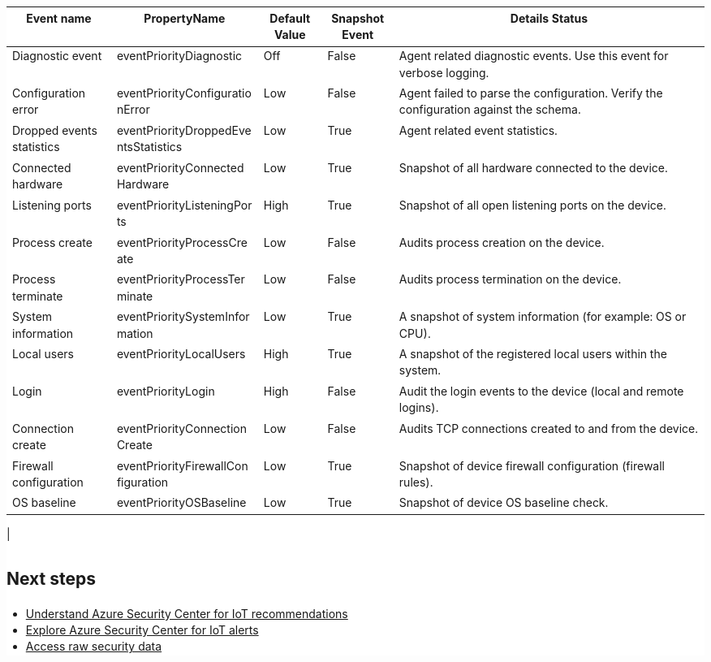 |Event name| PropertyName | Default Value| Snapshot Event| Details Status  |
|----------|------------------------------------------------------------------------------|----------------------------------------------------------------------------------------------------------------------------------------------------------------------------------------------------------------------------------------------------------------------------------------------------------------------------------------|---------------|---------------|
|Diagnostic event|eventPriorityDiagnostic| Off| False| Agent related diagnostic events. Use this event for verbose logging.| 
|Configuration error |eventPriorityConfigurationError |Low |False |Agent failed to parse the configuration. Verify the configuration against the schema.| 
|Dropped events statistics |eventPriorityDroppedEventsStatistics |Low |True|Agent related event statistics. |
|Connected hardware|eventPriorityConnectedHardware |Low |True |Snapshot of all hardware connected to the device.|
|Listening ports|eventPriorityListeningPorts |High |True |Snapshot of all open listening ports on the device.|
|Process create |eventPriorityProcessCreate |Low |False |Audits process creation on the device.|
|Process terminate|eventPriorityProcessTerminate |Low |False |Audits process termination on the device.| 
|System information |eventPrioritySystemInformation |Low |True |A snapshot of system information (for example: OS or CPU).| 
|Local users| eventPriorityLocalUsers |High |True|A snapshot of the registered local users within the system. |
|Login|  eventPriorityLogin |High|False|Audit the login events to the device (local and remote logins).|
|Connection create |eventPriorityConnectionCreate|Low|False|Audits TCP connections created to and from the device. |
|Firewall configuration| eventPriorityFirewallConfiguration|Low|True|Snapshot of device firewall configuration (firewall rules). |
|OS baseline| eventPriorityOSBaseline| Low|True|Snapshot of device OS baseline check.|
|
 

## Next steps

- [Understand Azure Security Center for IoT recommendations](concept-recommendations.md)
- [Explore Azure Security Center for IoT alerts](concept-security-alerts.md)
- [Access raw security data](how-to-security-data-access.md)
